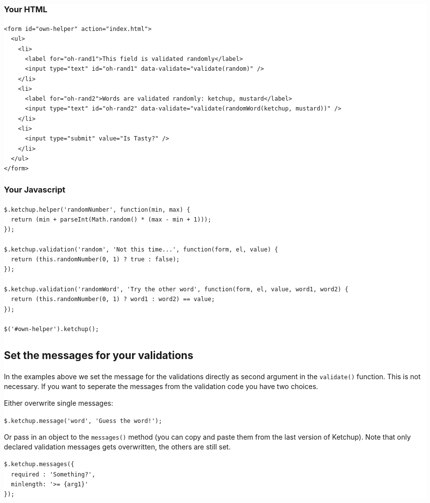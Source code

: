 ### Your HTML

    <form id="own-helper" action="index.html">
      <ul>
        <li>
          <label for="oh-rand1">This field is validated randomly</label>
          <input type="text" id="oh-rand1" data-validate="validate(random)" />
        </li>
        <li>
          <label for="oh-rand2">Words are validated randomly: ketchup, mustard</label>
          <input type="text" id="oh-rand2" data-validate="validate(randomWord(ketchup, mustard))" />
        </li>
        <li>
          <input type="submit" value="Is Tasty?" />
        </li>
      </ul>
    </form>

### Your Javascript

    $.ketchup.helper('randomNumber', function(min, max) {
      return (min + parseInt(Math.random() * (max - min + 1)));
    });
    
    $.ketchup.validation('random', 'Not this time...', function(form, el, value) {
      return (this.randomNumber(0, 1) ? true : false);
    });
    
    $.ketchup.validation('randomWord', 'Try the other word', function(form, el, value, word1, word2) {      
      return (this.randomNumber(0, 1) ? word1 : word2) == value;
    });

    $('#own-helper').ketchup();
    

Set the messages for your validations
-------------------------------------

In the examples above we set the message for the validations directly as second argument in the `validate()`
function. This is not necessary. If you want to seperate the messages from the validation code you have
two choices.

Either overwrite single messages:

    $.ketchup.message('word', 'Guess the word!');

Or pass in an object to the `messages()` method (you can copy and paste them from the last version of Ketchup).
Note that only declared validation messages gets overwritten, the others are still set.

    $.ketchup.messages({
      required : 'Something?',
      minlength: '>= {arg1}'
    });
